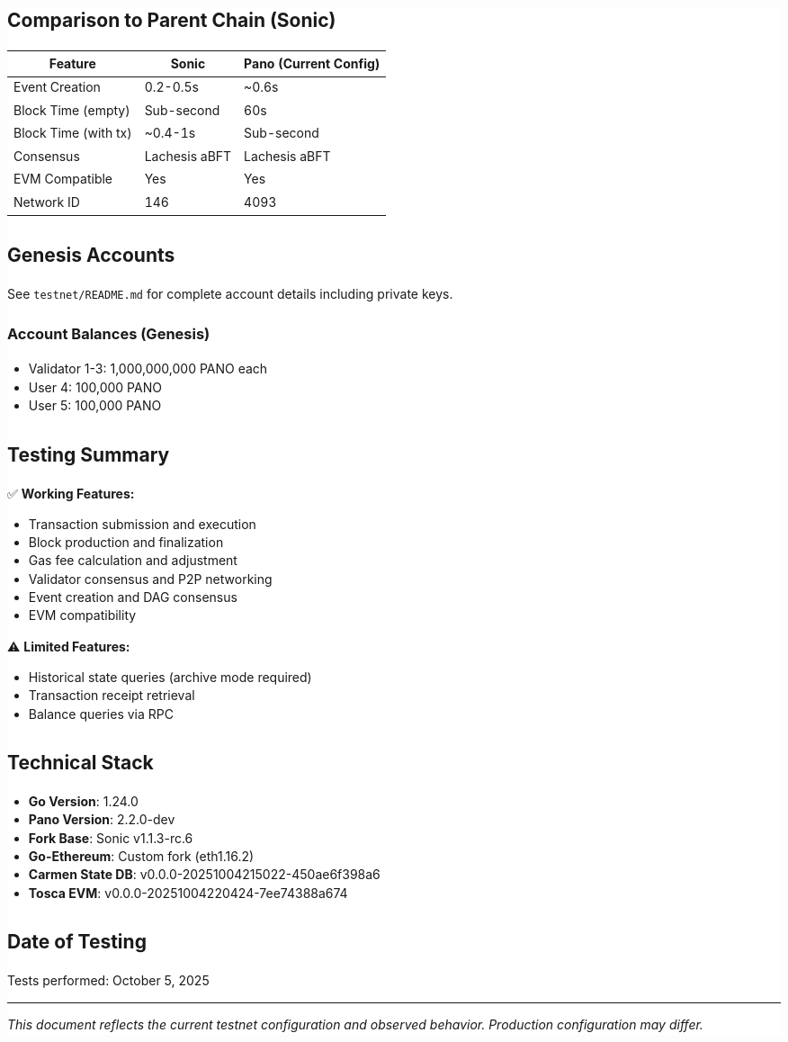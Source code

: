 ## Comparison to Parent Chain (Sonic)

| Feature | Sonic | Pano (Current Config) |
|---------|-------|----------------------|
| Event Creation | 0.2-0.5s | ~0.6s |
| Block Time (empty) | Sub-second | 60s |
| Block Time (with tx) | ~0.4-1s | Sub-second |
| Consensus | Lachesis aBFT | Lachesis aBFT |
| EVM Compatible | Yes | Yes |
| Network ID | 146 | 4093 |

## Genesis Accounts

See `testnet/README.md` for complete account details including private keys.

### Account Balances (Genesis)

- Validator 1-3: 1,000,000,000 PANO each
- User 4: 100,000 PANO
- User 5: 100,000 PANO

## Testing Summary

✅ **Working Features:**
- Transaction submission and execution
- Block production and finalization
- Gas fee calculation and adjustment
- Validator consensus and P2P networking
- Event creation and DAG consensus
- EVM compatibility

⚠️ **Limited Features:**
- Historical state queries (archive mode required)
- Transaction receipt retrieval
- Balance queries via RPC

## Technical Stack

- **Go Version**: 1.24.0
- **Pano Version**: 2.2.0-dev
- **Fork Base**: Sonic v1.1.3-rc.6
- **Go-Ethereum**: Custom fork (eth1.16.2)
- **Carmen State DB**: v0.0.0-20251004215022-450ae6f398a6
- **Tosca EVM**: v0.0.0-20251004220424-7ee74388a674

## Date of Testing

Tests performed: October 5, 2025

---

*This document reflects the current testnet configuration and observed behavior. Production configuration may differ.*
